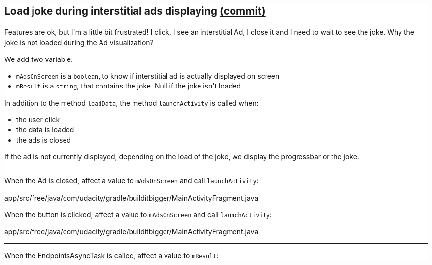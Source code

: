 









## Load joke during interstitial ads displaying [(commit)](https://github.com/fredericletellier/udacity-builditbigger/commit/9274ad5443acc81eba3a51b47bdcd0ec1d767407?diff=split)

Features are ok, but I'm a little bit frustrated! I click, I see an interstitial Ad, I close it and I need to wait to see the joke. Why the joke is not loaded during the Ad visualization?

We add two variable:

* `mAdsOnScreen` is a `boolean`, to know if interstitial ad is actually displayed on screen
* `mResult` is a `string`, that contains the joke. Null if the joke isn't loaded


In addition to the method `loadData`, the method `launchActivity` is called when:

* the user click
* the data is loaded
* the ads is closed


If the ad is not currently displayed, depending on the load of the joke, we display the progressbar or the joke.

---

When the Ad is closed, affect a value to `mAdsOnScreen` and call `launchActivity`:

<div class="import_code"><div class="path_code">
app/src/free/java/com/udacity/gradle/builditbigger/MainActivityFragment.java
</div><script src="http://gist-it.appspot.com/
https://github.com/fredericletellier/udacity-builditbigger/blob/9274ad5443acc81eba3a51b47bdcd0ec1d767407/app/src/free/java/com/udacity/gradle/builditbigger/MainActivityFragment.java
?slice=
54:62
&footer=0"></script></div>


When the button is clicked, affect a value to `mAdsOnScreen` and call `launchActivity`:

<div class="import_code"><div class="path_code">
app/src/free/java/com/udacity/gradle/builditbigger/MainActivityFragment.java
</div><script src="http://gist-it.appspot.com/
https://github.com/fredericletellier/udacity-builditbigger/blob/9274ad5443acc81eba3a51b47bdcd0ec1d767407/app/src/free/java/com/udacity/gradle/builditbigger/MainActivityFragment.java
?slice=
65:80
&footer=0"></script></div>

---

When the EndpointsAsyncTask is called, affect a value to `mResult`:
